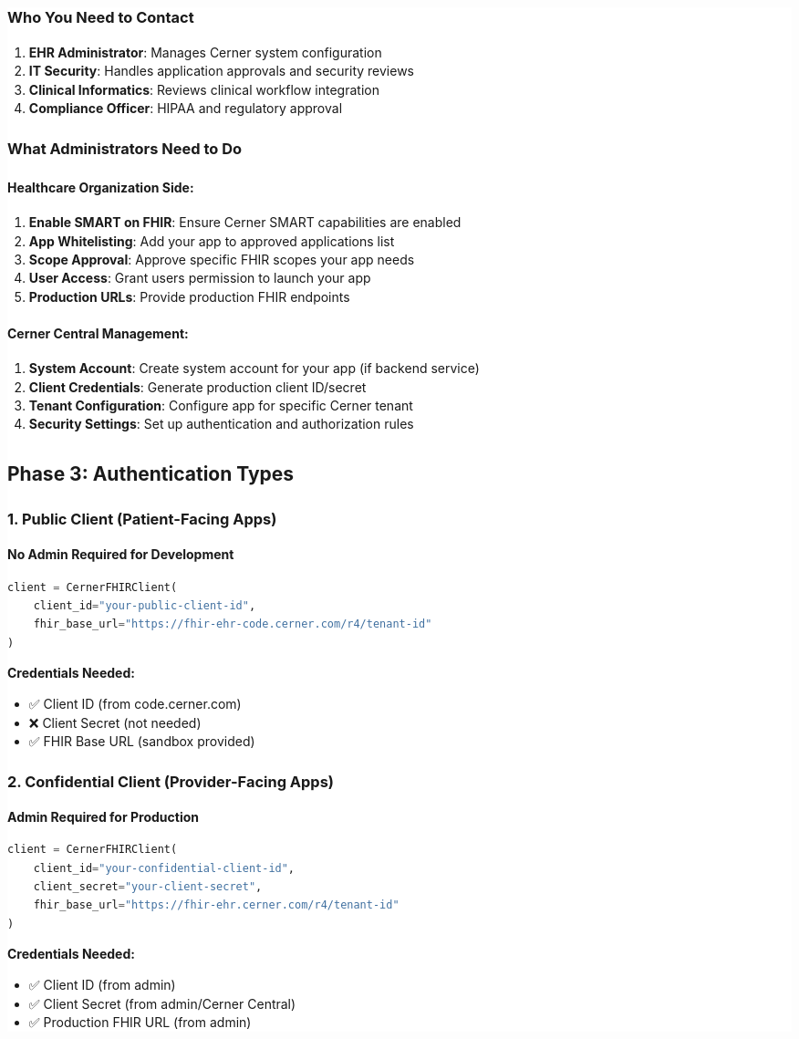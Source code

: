 ### Who You Need to Contact
1. **EHR Administrator**: Manages Cerner system configuration
2. **IT Security**: Handles application approvals and security reviews
3. **Clinical Informatics**: Reviews clinical workflow integration
4. **Compliance Officer**: HIPAA and regulatory approval

### What Administrators Need to Do

#### Healthcare Organization Side:
1. **Enable SMART on FHIR**: Ensure Cerner SMART capabilities are enabled
2. **App Whitelisting**: Add your app to approved applications list
3. **Scope Approval**: Approve specific FHIR scopes your app needs
4. **User Access**: Grant users permission to launch your app
5. **Production URLs**: Provide production FHIR endpoints

#### Cerner Central Management:
1. **System Account**: Create system account for your app (if backend service)
2. **Client Credentials**: Generate production client ID/secret
3. **Tenant Configuration**: Configure app for specific Cerner tenant
4. **Security Settings**: Set up authentication and authorization rules

## Phase 3: Authentication Types

### 1. Public Client (Patient-Facing Apps)
**No Admin Required for Development**
```python
client = CernerFHIRClient(
    client_id="your-public-client-id",
    fhir_base_url="https://fhir-ehr-code.cerner.com/r4/tenant-id"
)
```

**Credentials Needed:**
- ✅ Client ID (from code.cerner.com)
- ❌ Client Secret (not needed)
- ✅ FHIR Base URL (sandbox provided)

### 2. Confidential Client (Provider-Facing Apps)
**Admin Required for Production**
```python
client = CernerFHIRClient(
    client_id="your-confidential-client-id",
    client_secret="your-client-secret",
    fhir_base_url="https://fhir-ehr.cerner.com/r4/tenant-id"
)
```

**Credentials Needed:**
- ✅ Client ID (from admin)
- ✅ Client Secret (from admin/Cerner Central)
- ✅ Production FHIR URL (from admin)
